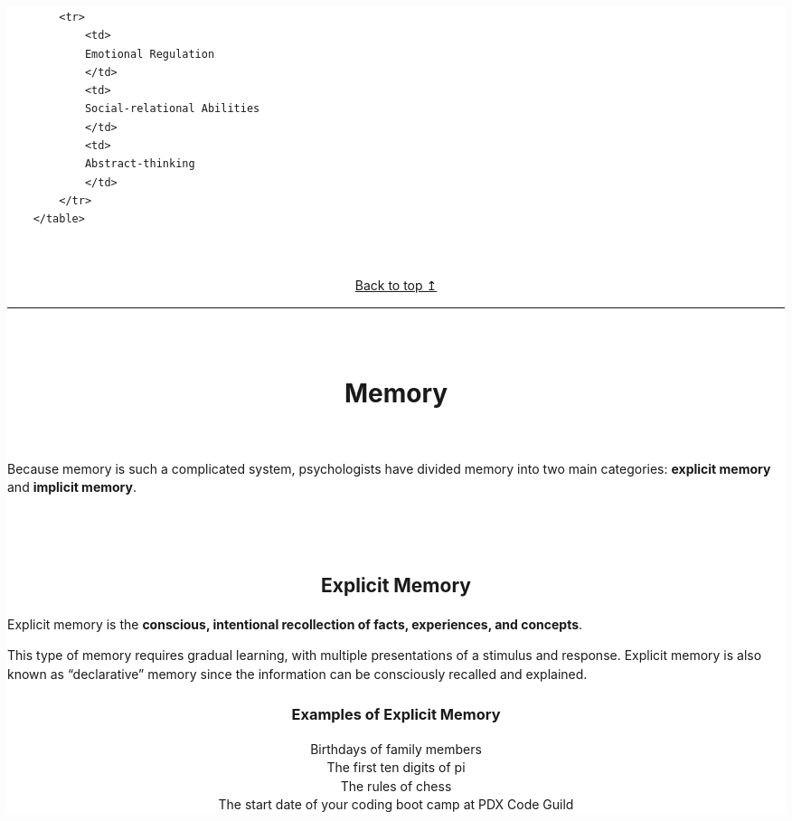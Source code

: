             <tr>
                <td>
                Emotional Regulation
                </td>
                <td>
                Social-relational Abilities
                </td>
                <td>
                Abstract-thinking
                </td>
            </tr>
        </table>
</center>

<br>



<br>

<center>
<a href="#top">Back to top &mapstoup;</a>
</center>

---

<br>


<center>
    <h1>Memory</h1>
</center>

<br>

Because memory is such a complicated system, psychologists have divided memory into two main categories:  **explicit memory** and **implicit memory**.

<br>
<br>


<center>
    <h2>Explicit Memory</h2>
</center>

Explicit memory is the **conscious, intentional recollection of facts, experiences, and concepts**. 

This type of memory requires gradual learning, with multiple presentations of a stimulus and response.  Explicit memory is also known as “declarative” memory since the information can be consciously recalled and explained.

<center>
        <h3>Examples of Explicit Memory</h3>
        Birthdays of family members   <br>   
        The first ten digits of pi   <br>
        The rules of chess   <br>
        The start date of your coding boot camp at PDX Code Guild  <br>
</center>

